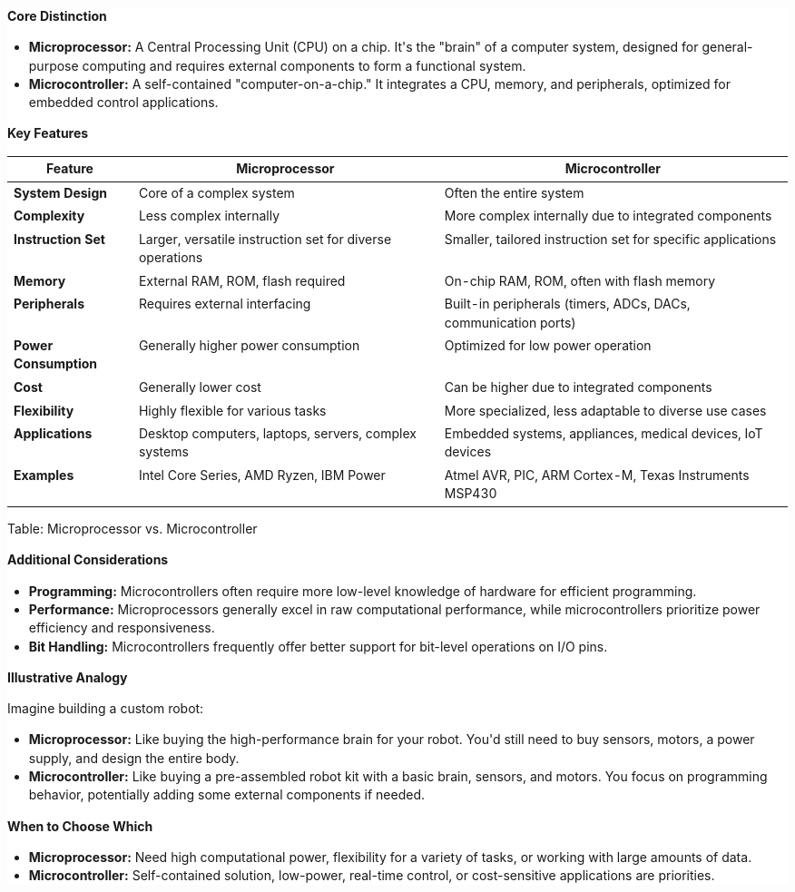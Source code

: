 **Core Distinction**

- **Microprocessor:** A Central Processing Unit (CPU) on a chip. It's the "brain" of a computer system, designed for general-purpose computing and requires external components to form a functional system.
- **Microcontroller:** A self-contained "computer-on-a-chip." It integrates a CPU, memory, and peripherals, optimized for embedded control applications.

**Key Features**

| Feature               | Microprocessor                                           | Microcontroller                                                |
| --------------------- | -------------------------------------------------------- | -------------------------------------------------------------- |
| **System Design**     | Core of a complex system                                 | Often the entire system                                        |
| **Complexity**        | Less complex internally                                  | More complex internally due to integrated components           |
| **Instruction Set**   | Larger, versatile instruction set for diverse operations | Smaller, tailored instruction set for specific applications    |
| **Memory**            | External RAM, ROM, flash required                        | On-chip RAM, ROM, often with flash memory                      |
| **Peripherals**       | Requires external interfacing                            | Built-in peripherals (timers, ADCs, DACs, communication ports) |
| **Power Consumption** | Generally higher power consumption                       | Optimized for low power operation                              |
| **Cost**              | Generally lower cost                                     | Can be higher due to integrated components                     |
| **Flexibility**       | Highly flexible for various tasks                        | More specialized, less adaptable to diverse use cases          |
| **Applications**      | Desktop computers, laptops, servers, complex systems     | Embedded systems, appliances, medical devices, IoT devices     |
| **Examples**          | Intel Core Series, AMD Ryzen, IBM Power                  | Atmel AVR, PIC, ARM Cortex-M, Texas Instruments MSP430         |

Table: Microprocessor vs. Microcontroller

**Additional Considerations**

- **Programming:** Microcontrollers often require more low-level knowledge of hardware for efficient programming.
- **Performance:** Microprocessors generally excel in raw computational performance, while microcontrollers prioritize power efficiency and responsiveness.
- **Bit Handling:** Microcontrollers frequently offer better support for bit-level operations on I/O pins.

**Illustrative Analogy**

Imagine building a custom robot:

- **Microprocessor:** Like buying the high-performance brain for your robot. You'd still need to buy sensors, motors, a power supply, and design the entire body.
- **Microcontroller:** Like buying a pre-assembled robot kit with a basic brain, sensors, and motors. You focus on programming behavior, potentially adding some external components if needed.

**When to Choose Which**

- **Microprocessor:** Need high computational power, flexibility for a variety of tasks, or working with large amounts of data.
- **Microcontroller:** Self-contained solution, low-power, real-time control, or cost-sensitive applications are priorities.
